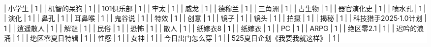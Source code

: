 | 小学生 | 1 |
| 机智的呆狗 | 1 |
| 101俱乐部 | 1 |
| 牢太 | 1 |
| 威龙 | 1 |
| 德穆兰 | 1 |
| 三角洲 | 1 |
| 古生物 | 1 |
| 器官演化史 | 1 |
| 喷水孔 | 1 |
| 演化 | 1 |
| 鼻孔 | 1 |
| 耳鼻喉 | 1 |
| 鬼谷说 | 1 |
| 特效 | 1 |
| 创意 | 1 |
| 镜子 | 1 |
| 镜头 | 1 |
| 拍摄 | 1 |
| 揭秘 | 1 |
| 科技猎手2025·1.0计划 | 1 |
| 逍遥散人 | 1 |
| 解谜 | 1 |
| 民俗 | 1 |
| 恐怖 | 1 |
| 散人 | 1 |
| 纸嫁衣8 | 1 |
| 纸嫁衣 | 1 |
| PC | 1 |
| ARPG | 1 |
| 绝区零2.1 | 1 |
| 迟吟的浪涌 | 1 |
| 绝区零夏日特辑 | 1 |
| 性感 | 1 |
| 女神 | 1 |
| 今日出门怎么穿 | 1 |
| 525夏日企划《我要我就这样》 | 1 |
